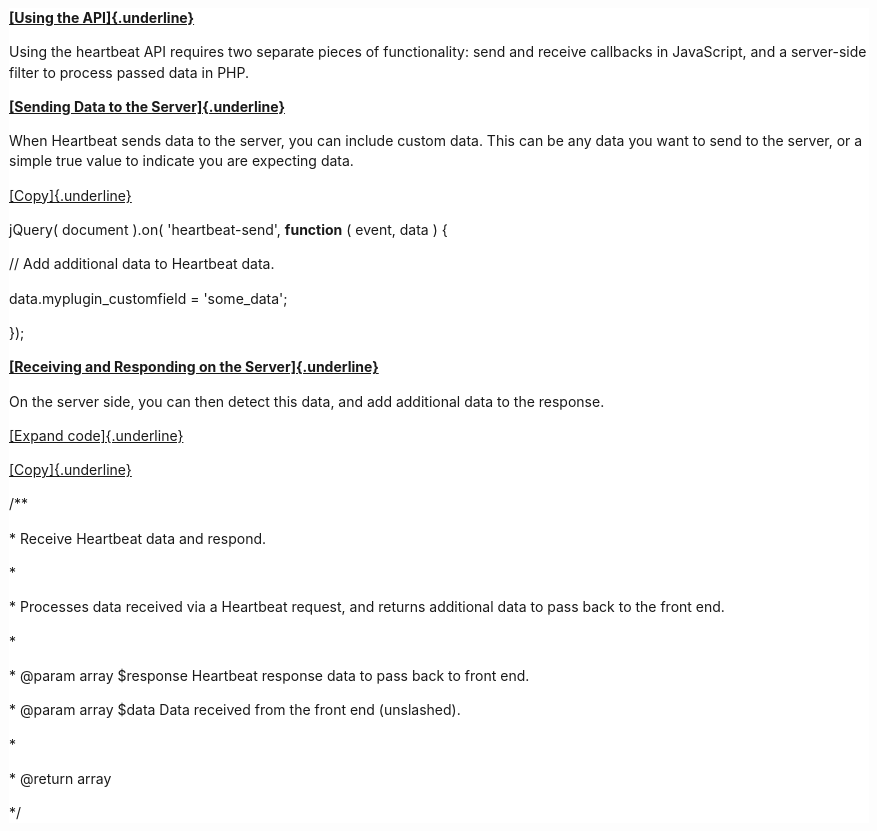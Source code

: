 [**[Using the
API]{.underline}**](https://developer.wordpress.org/plugins/javascript/heartbeat-api/#using-the-api)

Using the heartbeat API requires two separate pieces of functionality:
send and receive callbacks in JavaScript, and a server-side filter to
process passed data in PHP.

[**[Sending Data to the
Server]{.underline}**](https://developer.wordpress.org/plugins/javascript/heartbeat-api/#sending-data-to-the-server)

When Heartbeat sends data to the server, you can include custom data.
This can be any data you want to send to the server, or a simple true
value to indicate you are expecting data.

[[Copy]{.underline}](https://developer.wordpress.org/plugins/javascript/heartbeat-api/)

jQuery( document ).on( \'heartbeat-send\', **function** ( event, data )
{

// Add additional data to Heartbeat data.

data.myplugin_customfield = \'some_data\';

});

[**[Receiving and Responding on the
Server]{.underline}**](https://developer.wordpress.org/plugins/javascript/heartbeat-api/#receiving-and-responding-on-the-server)

On the server side, you can then detect this data, and add additional
data to the response.

[[Expand
code]{.underline}](https://developer.wordpress.org/plugins/javascript/heartbeat-api/)

[[Copy]{.underline}](https://developer.wordpress.org/plugins/javascript/heartbeat-api/)

/\*\*

\* Receive Heartbeat data and respond.

\*

\* Processes data received via a Heartbeat request, and returns
additional data to pass back to the front end.

\*

\* \@param array \$response Heartbeat response data to pass back to
front end.

\* \@param array \$data Data received from the front end (unslashed).

\*

\* \@return array

\*/
